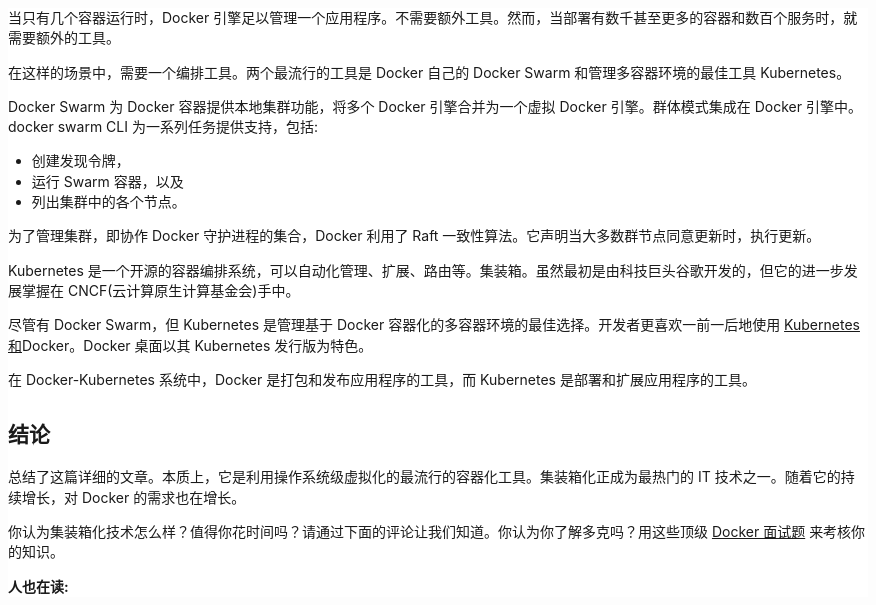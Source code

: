 当只有几个容器运行时，Docker 引擎足以管理一个应用程序。不需要额外工具。然而，当部署有数千甚至更多的容器和数百个服务时，就需要额外的工具。

在这样的场景中，需要一个编排工具。两个最流行的工具是 Docker 自己的 Docker Swarm 和管理多容器环境的最佳工具 Kubernetes。

Docker Swarm 为 Docker 容器提供本地集群功能，将多个 Docker 引擎合并为一个虚拟 Docker 引擎。群体模式集成在 Docker 引擎中。 docker swarm CLI 为一系列任务提供支持，包括:

*   创建发现令牌，
*   运行 Swarm 容器，以及
*   列出集群中的各个节点。

为了管理集群，即协作 Docker 守护进程的集合，Docker 利用了 Raft 一致性算法。它声明当大多数群节点同意更新时，执行更新。

Kubernetes 是一个开源的容器编排系统，可以自动化管理、扩展、路由等。集装箱。虽然最初是由科技巨头谷歌开发的，但它的进一步发展掌握在 CNCF(云计算原生计算基金会)手中。

尽管有 Docker Swarm，但 Kubernetes 是管理基于 Docker 容器化的多容器环境的最佳选择。开发者更喜欢一前一后地使用 [Kubernetes 和](https://hackr.io/blog/kubernetes-vs-docker#the-synergy-among-docker-and-kubernetes)Docker。Docker 桌面以其 Kubernetes 发行版为特色。

在 Docker-Kubernetes 系统中，Docker 是打包和发布应用程序的工具，而 Kubernetes 是部署和扩展应用程序的工具。

## **结论**

总结了这篇详细的文章。本质上，它是利用操作系统级虚拟化的最流行的容器化工具。集装箱化正成为最热门的 IT 技术之一。随着它的持续增长，对 Docker 的需求也在增长。

你认为集装箱化技术怎么样？值得你花时间吗？请通过下面的评论让我们知道。你认为你了解多克吗？用这些顶级 [Docker 面试题](https://hackr.io/blog/docker-interview-questions) 来考核你的知识。

**人也在读:**